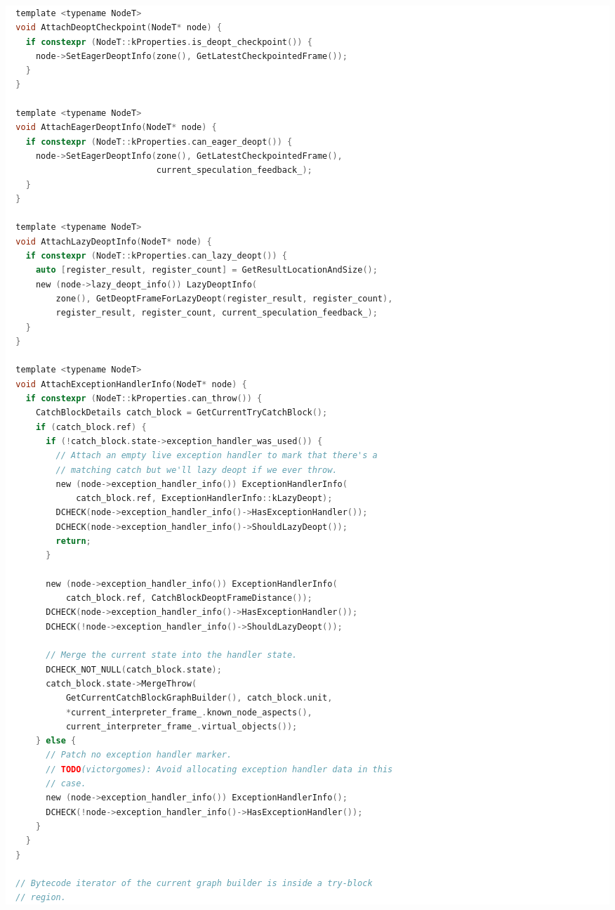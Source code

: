 ```c
  template <typename NodeT>
  void AttachDeoptCheckpoint(NodeT* node) {
    if constexpr (NodeT::kProperties.is_deopt_checkpoint()) {
      node->SetEagerDeoptInfo(zone(), GetLatestCheckpointedFrame());
    }
  }

  template <typename NodeT>
  void AttachEagerDeoptInfo(NodeT* node) {
    if constexpr (NodeT::kProperties.can_eager_deopt()) {
      node->SetEagerDeoptInfo(zone(), GetLatestCheckpointedFrame(),
                              current_speculation_feedback_);
    }
  }

  template <typename NodeT>
  void AttachLazyDeoptInfo(NodeT* node) {
    if constexpr (NodeT::kProperties.can_lazy_deopt()) {
      auto [register_result, register_count] = GetResultLocationAndSize();
      new (node->lazy_deopt_info()) LazyDeoptInfo(
          zone(), GetDeoptFrameForLazyDeopt(register_result, register_count),
          register_result, register_count, current_speculation_feedback_);
    }
  }

  template <typename NodeT>
  void AttachExceptionHandlerInfo(NodeT* node) {
    if constexpr (NodeT::kProperties.can_throw()) {
      CatchBlockDetails catch_block = GetCurrentTryCatchBlock();
      if (catch_block.ref) {
        if (!catch_block.state->exception_handler_was_used()) {
          // Attach an empty live exception handler to mark that there's a
          // matching catch but we'll lazy deopt if we ever throw.
          new (node->exception_handler_info()) ExceptionHandlerInfo(
              catch_block.ref, ExceptionHandlerInfo::kLazyDeopt);
          DCHECK(node->exception_handler_info()->HasExceptionHandler());
          DCHECK(node->exception_handler_info()->ShouldLazyDeopt());
          return;
        }

        new (node->exception_handler_info()) ExceptionHandlerInfo(
            catch_block.ref, CatchBlockDeoptFrameDistance());
        DCHECK(node->exception_handler_info()->HasExceptionHandler());
        DCHECK(!node->exception_handler_info()->ShouldLazyDeopt());

        // Merge the current state into the handler state.
        DCHECK_NOT_NULL(catch_block.state);
        catch_block.state->MergeThrow(
            GetCurrentCatchBlockGraphBuilder(), catch_block.unit,
            *current_interpreter_frame_.known_node_aspects(),
            current_interpreter_frame_.virtual_objects());
      } else {
        // Patch no exception handler marker.
        // TODO(victorgomes): Avoid allocating exception handler data in this
        // case.
        new (node->exception_handler_info()) ExceptionHandlerInfo();
        DCHECK(!node->exception_handler_info()->HasExceptionHandler());
      }
    }
  }

  // Bytecode iterator of the current graph builder is inside a try-block
  // region.
```